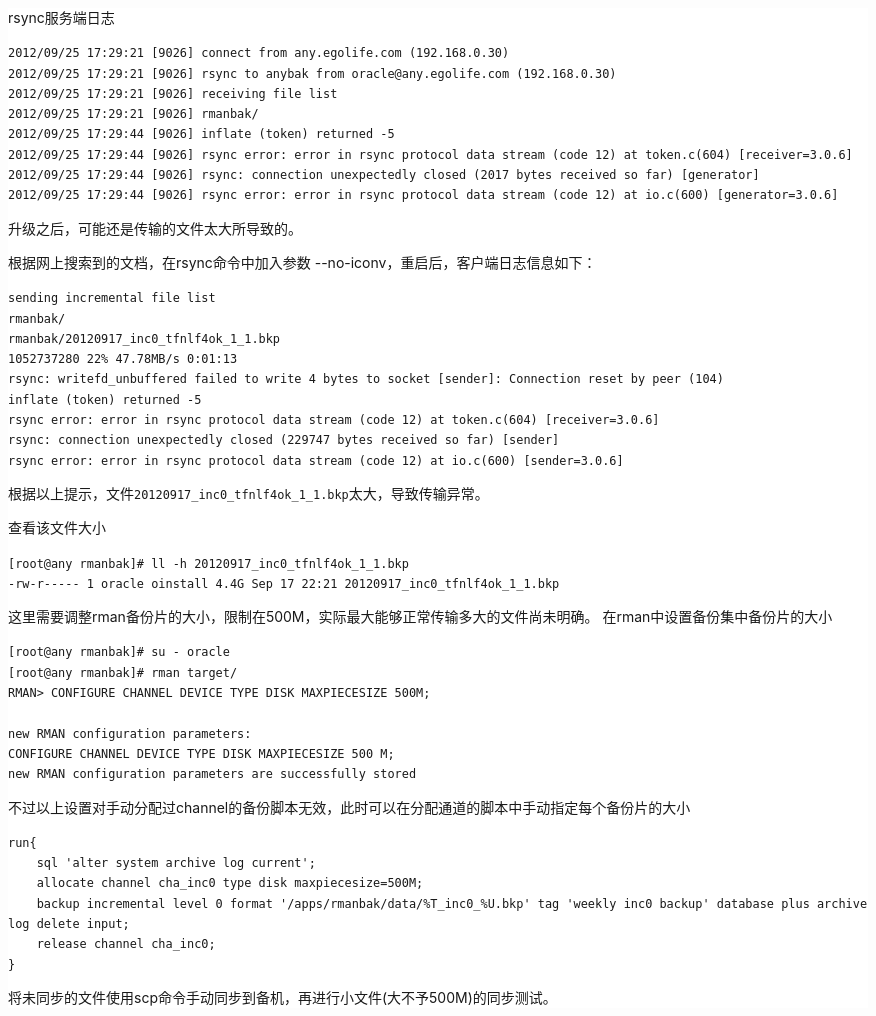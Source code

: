 rsync服务端日志

	2012/09/25 17:29:21 [9026] connect from any.egolife.com (192.168.0.30)
	2012/09/25 17:29:21 [9026] rsync to anybak from oracle@any.egolife.com (192.168.0.30)
	2012/09/25 17:29:21 [9026] receiving file list
	2012/09/25 17:29:21 [9026] rmanbak/
	2012/09/25 17:29:44 [9026] inflate (token) returned -5
	2012/09/25 17:29:44 [9026] rsync error: error in rsync protocol data stream (code 12) at token.c(604) [receiver=3.0.6]
	2012/09/25 17:29:44 [9026] rsync: connection unexpectedly closed (2017 bytes received so far) [generator]
	2012/09/25 17:29:44 [9026] rsync error: error in rsync protocol data stream (code 12) at io.c(600) [generator=3.0.6]

升级之后，可能还是传输的文件太大所导致的。

根据网上搜索到的文档，在rsync命令中加入参数 --no-iconv，重启后，客户端日志信息如下：

	sending incremental file list
	rmanbak/
	rmanbak/20120917_inc0_tfnlf4ok_1_1.bkp
	1052737280 22% 47.78MB/s 0:01:13
	rsync: writefd_unbuffered failed to write 4 bytes to socket [sender]: Connection reset by peer (104)
	inflate (token) returned -5
	rsync error: error in rsync protocol data stream (code 12) at token.c(604) [receiver=3.0.6]
	rsync: connection unexpectedly closed (229747 bytes received so far) [sender]
	rsync error: error in rsync protocol data stream (code 12) at io.c(600) [sender=3.0.6]

根据以上提示，文件`20120917_inc0_tfnlf4ok_1_1.bkp`太大，导致传输异常。

查看该文件大小

	[root@any rmanbak]# ll -h 20120917_inc0_tfnlf4ok_1_1.bkp
	-rw-r----- 1 oracle oinstall 4.4G Sep 17 22:21 20120917_inc0_tfnlf4ok_1_1.bkp

这里需要调整rman备份片的大小，限制在500M，实际最大能够正常传输多大的文件尚未明确。 在rman中设置备份集中备份片的大小

	[root@any rmanbak]# su - oracle
	[root@any rmanbak]# rman target/
	RMAN> CONFIGURE CHANNEL DEVICE TYPE DISK MAXPIECESIZE 500M;
	
	new RMAN configuration parameters:
	CONFIGURE CHANNEL DEVICE TYPE DISK MAXPIECESIZE 500 M;
	new RMAN configuration parameters are successfully stored

不过以上设置对手动分配过channel的备份脚本无效，此时可以在分配通道的脚本中手动指定每个备份片的大小

	run{
		sql 'alter system archive log current';
		allocate channel cha_inc0 type disk maxpiecesize=500M;
		backup incremental level 0 format '/apps/rmanbak/data/%T_inc0_%U.bkp' tag 'weekly inc0 backup' database plus archivelog delete input;
		release channel cha_inc0;
	}

将未同步的文件使用scp命令手动同步到备机，再进行小文件(大不予500M)的同步测试。
